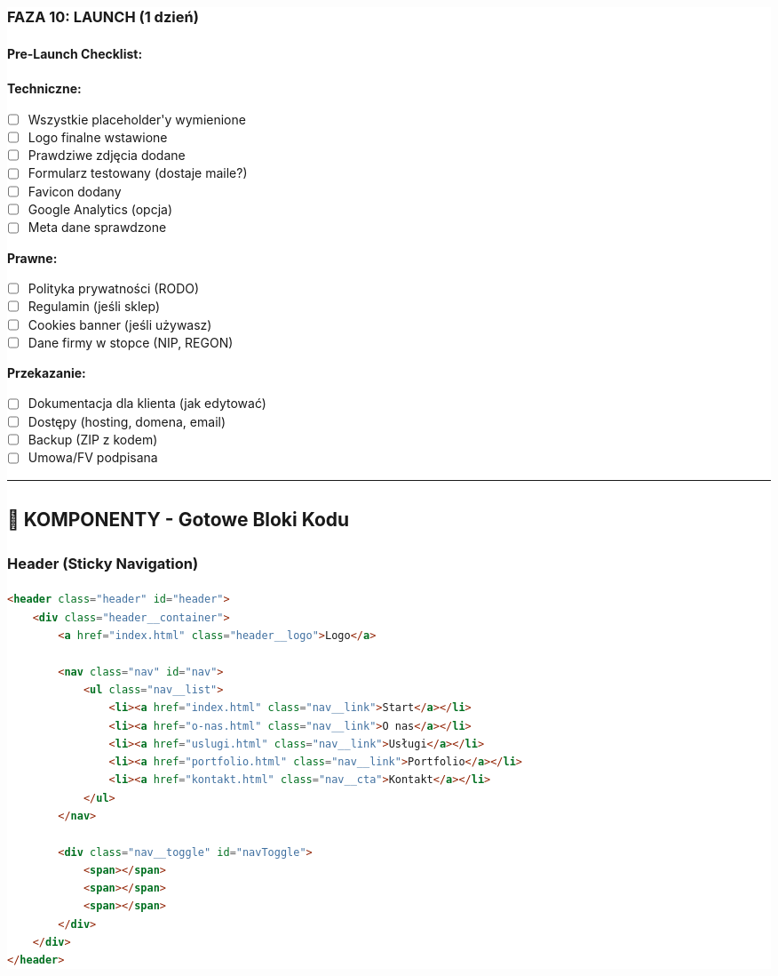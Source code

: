 
### **FAZA 10: LAUNCH** (1 dzień)

#### Pre-Launch Checklist:

**Techniczne:**
- [ ] Wszystkie placeholder'y wymienione
- [ ] Logo finalne wstawione
- [ ] Prawdziwe zdjęcia dodane
- [ ] Formularz testowany (dostaje maile?)
- [ ] Favicon dodany
- [ ] Google Analytics (opcja)
- [ ] Meta dane sprawdzone

**Prawne:**
- [ ] Polityka prywatności (RODO)
- [ ] Regulamin (jeśli sklep)
- [ ] Cookies banner (jeśli używasz)
- [ ] Dane firmy w stopce (NIP, REGON)

**Przekazanie:**
- [ ] Dokumentacja dla klienta (jak edytować)
- [ ] Dostępy (hosting, domena, email)
- [ ] Backup (ZIP z kodem)
- [ ] Umowa/FV podpisana

---

## 🎨 KOMPONENTY - Gotowe Bloki Kodu

### Header (Sticky Navigation)

```html
<header class="header" id="header">
    <div class="header__container">
        <a href="index.html" class="header__logo">Logo</a>
        
        <nav class="nav" id="nav">
            <ul class="nav__list">
                <li><a href="index.html" class="nav__link">Start</a></li>
                <li><a href="o-nas.html" class="nav__link">O nas</a></li>
                <li><a href="uslugi.html" class="nav__link">Usługi</a></li>
                <li><a href="portfolio.html" class="nav__link">Portfolio</a></li>
                <li><a href="kontakt.html" class="nav__cta">Kontakt</a></li>
            </ul>
        </nav>
        
        <div class="nav__toggle" id="navToggle">
            <span></span>
            <span></span>
            <span></span>
        </div>
    </div>
</header>
```
